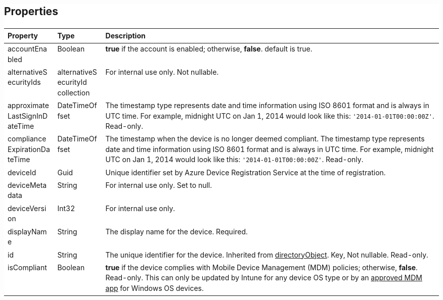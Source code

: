 ## Properties

| Property                      | Type                             | Description                                                                                                                                                                                                                                                                                                                                                                                           |
| :---------------------------- | :------------------------------- | :---------------------------------------------------------------------------------------------------------------------------------------------------------------------------------------------------------------------------------------------------------------------------------------------------------------------------------------------------------------------------------------------------- |
| accountEnabled                | Boolean                          | **true** if the account is enabled; otherwise, **false**. default is true.                                                                                                                                                                                                                                                                                                                            |
| alternativeSecurityIds        | alternativeSecurityId collection | For internal use only. Not nullable.                                                                                                                                                                                                                                                                                                                                                                  |
| approximateLastSignInDateTime | DateTimeOffset                   | The timestamp type represents date and time information using ISO 8601 format and is always in UTC time. For example, midnight UTC on Jan 1, 2014 would look like this: `'2014-01-01T00:00:00Z'`. Read-only.                                                                                                                                                                                          |
| complianceExpirationDateTime  | DateTimeOffset                   | The timestamp when the device is no longer deemed compliant. The timestamp type represents date and time information using ISO 8601 format and is always in UTC time. For example, midnight UTC on Jan 1, 2014 would look like this: `'2014-01-01T00:00:00Z'`. Read-only.                                                                                                                             |
| deviceId                      | Guid                             | Unique identifier set by Azure Device Registration Service at the time of registration.                                                                                                                                                                                                                                                                                                               |
| deviceMetadata                | String                           | For internal use only. Set to null.                                                                                                                                                                                                                                                                                                                                                                   |
| deviceVersion                 | Int32                            | For internal use only.                                                                                                                                                                                                                                                                                                                                                                                |
| displayName                   | String                           | The display name for the device. Required.                                                                                                                                                                                                                                                                                                                                                            |
| id                            | String                           | The unique identifier for the device. Inherited from [directoryObject](directoryobject.md). Key, Not nullable. Read-only.                                                                                                                                                                                                                                                                             |
| isCompliant                   | Boolean                          | **true** if the device complies with Mobile Device Management (MDM) policies; otherwise, **false**. Read-only. This can only be updated by Intune for any device OS type or by an [approved MDM app](https://docs.microsoft.com/windows/client-management/mdm/azure-active-directory-integration-with-mdm) for Windows OS devices.                                                                    |